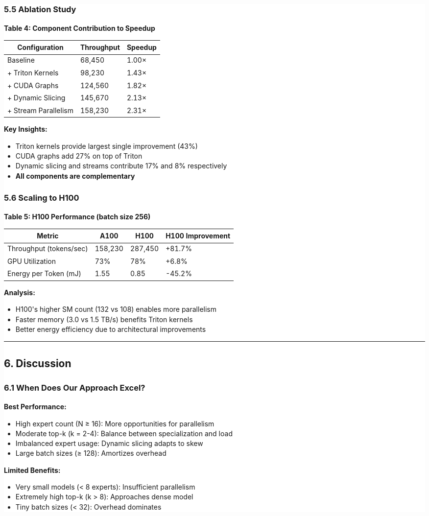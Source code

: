 ### 5.5 Ablation Study

**Table 4: Component Contribution to Speedup**

| Configuration                  | Throughput | Speedup |
|--------------------------------|------------|---------|
| Baseline                       | 68,450     | 1.00×   |
| + Triton Kernels               | 98,230     | 1.43×   |
| + CUDA Graphs                  | 124,560    | 1.82×   |
| + Dynamic Slicing              | 145,670    | 2.13×   |
| + Stream Parallelism           | 158,230    | 2.31×   |

**Key Insights:**
- Triton kernels provide largest single improvement (43%)
- CUDA graphs add 27% on top of Triton
- Dynamic slicing and streams contribute 17% and 8% respectively
- **All components are complementary**

### 5.6 Scaling to H100

**Table 5: H100 Performance (batch size 256)**

| Metric                  | A100    | H100    | H100 Improvement |
|-------------------------|---------|---------|------------------|
| Throughput (tokens/sec) | 158,230 | 287,450 | +81.7%           |
| GPU Utilization         | 73%     | 78%     | +6.8%            |
| Energy per Token (mJ)   | 1.55    | 0.85    | -45.2%           |

**Analysis:**
- H100's higher SM count (132 vs 108) enables more parallelism
- Faster memory (3.0 vs 1.5 TB/s) benefits Triton kernels
- Better energy efficiency due to architectural improvements

---

## 6. Discussion

### 6.1 When Does Our Approach Excel?

**Best Performance:**
- High expert count (N ≥ 16): More opportunities for parallelism
- Moderate top-k (k = 2-4): Balance between specialization and load
- Imbalanced expert usage: Dynamic slicing adapts to skew
- Large batch sizes (≥ 128): Amortizes overhead

**Limited Benefits:**
- Very small models (< 8 experts): Insufficient parallelism
- Extremely high top-k (k > 8): Approaches dense model
- Tiny batch sizes (< 32): Overhead dominates
